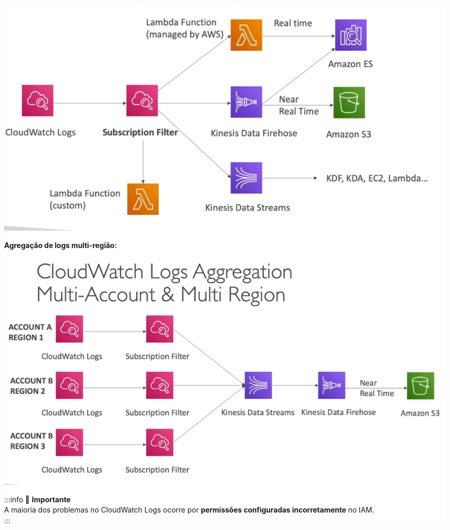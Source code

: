 ![Subscrição de logs](assets/image-20230222054249909.png)  

**Agregação de logs multi-região:**  

![Agregação de logs](assets/image-20230222054341446.png)  

:::info 🚀 **Importante**  
A maioria dos problemas no CloudWatch Logs ocorre por **permissões configuradas incorretamente** no IAM.  
:::
